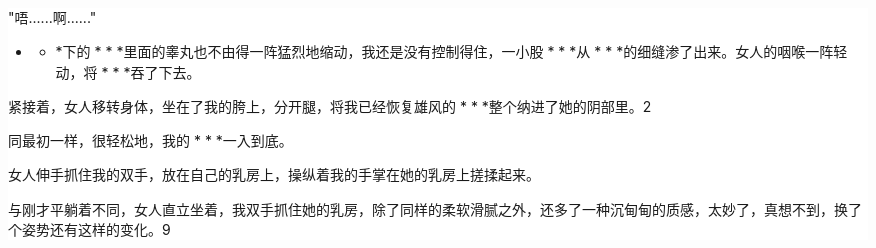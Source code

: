 "唔......啊......"



 * * *下的 * * *里面的睾丸也不由得一阵猛烈地缩动，我还是没有控制得住，一小股 * * *从 * * *的细缝渗了出来。女人的咽喉一阵轻动，将 * * *吞了下去。





紧接着，女人移转身体，坐在了我的胯上，分开腿，将我已经恢复雄风的 * * *整个纳进了她的阴部里。2



同最初一样，很轻松地，我的 * * *一入到底。





女人伸手抓住我的双手，放在自己的乳房上，操纵着我的手掌在她的乳房上搓揉起来。





与刚才平躺着不同，女人直立坐着，我双手抓住她的乳房，除了同样的柔软滑腻之外，还多了一种沉甸甸的质感，太妙了，真想不到，换了个姿势还有这样的变化。9


